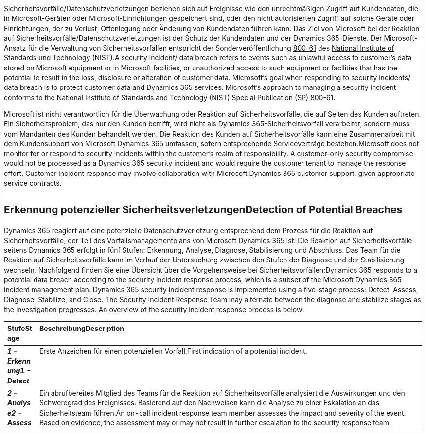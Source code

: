 <span data-ttu-id="4c733-p104">Sicherheitsvorfälle/Datenschutzverletzungen beziehen sich auf Ereignisse wie den unrechtmäßigen Zugriff auf Kundendaten, die in Microsoft-Geräten oder Microsoft-Einrichtungen gespeichert sind, oder den nicht autorisierten Zugriff auf solche Geräte oder Einrichtungen, der zu Verlust, Offenlegung oder Änderung von Kundendaten führen kann. Das Ziel von Microsoft bei der Reaktion auf Sicherheitsvorfälle/Datenschutzverletzungen ist der Schutz der Kundendaten und der Dynamics 365-Dienste. Der Microsoft-Ansatz für die Verwaltung von Sicherheitsvorfällen entspricht der Sonderveröffentlichung [800-61](https://nvlpubs.nist.gov/nistpubs/SpecialPublications/NIST.SP.800-61r2.pdf) des [National Institute of Standards und Technology](https://www.nist.gov/) (NIST).</span><span class="sxs-lookup"><span data-stu-id="4c733-p104">A security incident/ data breach refers to events such as unlawful access to customer’s data stored on Microsoft equipment or in Microsoft facilities, or unauthorized access to such equipment or facilities that has the potential to result in the loss, disclosure or alteration of customer data. Microsoft’s goal when responding to security incidents/ data breach is to protect customer data and Dynamics 365 services. Microsoft’s approach to managing a security incident conforms to the [National Institute of Standards and Technology](https://www.nist.gov/) (NIST) Special Publication (SP) [800-61](https://nvlpubs.nist.gov/nistpubs/SpecialPublications/NIST.SP.800-61r2.pdf).</span></span>

<span data-ttu-id="4c733-p105">Microsoft ist nicht verantwortlich für die Überwachung oder Reaktion auf Sicherheitsvorfälle, die auf Seiten des Kunden auftreten. Ein Sicherheitsproblem, das nur den Kunden betrifft, wird nicht als Dynamics 365-Sicherheitsvorfall verarbeitet, sondern muss vom Mandanten des Kunden behandelt werden. Die Reaktion des Kunden auf Sicherheitsvorfälle kann eine Zusammenarbeit mit dem Kundensupport von Microsoft Dynamics 365 umfassen, sofern entsprechende Serviceverträge bestehen.</span><span class="sxs-lookup"><span data-stu-id="4c733-p105">Microsoft does not monitor for or respond to security incidents within the customer’s realm of responsibility. A customer-only security compromise would not be processed as a Dynamics 365 security incident and would require the customer tenant to manage the response effort. Customer incident response may involve collaboration with Microsoft Dynamics 365 customer support, given appropriate service contracts.</span></span>

## <a name="detection-of-potential-breaches"></a><span data-ttu-id="4c733-128">Erkennung potenzieller Sicherheitsverletzungen</span><span class="sxs-lookup"><span data-stu-id="4c733-128">Detection of Potential Breaches</span></span>

<span data-ttu-id="4c733-p106">Dynamics 365 reagiert auf eine potenzielle Datenschutzverletzung entsprechend dem Prozess für die Reaktion auf Sicherheitsvorfälle, der Teil des Vorfallsmanagementplans von Microsoft Dynamics 365 ist. Die Reaktion auf Sicherheitsvorfälle seitens Dynamics 365 erfolgt in fünf Stufen: Erkennung, Analyse, Diagnose, Stabilisierung und Abschluss. Das Team für die Reaktion auf Sicherheitsvorfälle kann im Verlauf der Untersuchung zwischen den Stufen der Diagnose und der Stabilisierung wechseln. Nachfolgend finden Sie eine Übersicht über die Vorgehensweise bei Sicherheitsvorfällen:</span><span class="sxs-lookup"><span data-stu-id="4c733-p106">Dynamics 365 responds to a potential data breach according to the security incident response process, which is a subset of the Microsoft Dynamics 365 incident management plan. Dynamics 365 security incident response is implemented using a five-stage process: Detect, Assess, Diagnose, Stabilize, and Close. The Security Incident Response Team may alternate between the diagnose and stabilize stages as the investigation progresses. An overview of the security incident response process is below:</span></span>

|<span data-ttu-id="4c733-133">**Stufe**</span><span class="sxs-lookup"><span data-stu-id="4c733-133">**Stage**</span></span>|<span data-ttu-id="4c733-134">**Beschreibung**</span><span class="sxs-lookup"><span data-stu-id="4c733-134">**Description**</span></span>|
|:-----|:-----|
| <span data-ttu-id="4c733-135">***1 – Erkennung***</span><span class="sxs-lookup"><span data-stu-id="4c733-135">***1 - Detect***</span></span> | <span data-ttu-id="4c733-136">Erste Anzeichen für einen potenziellen Vorfall.</span><span class="sxs-lookup"><span data-stu-id="4c733-136">First indication of a potential incident.</span></span> |
| <span data-ttu-id="4c733-137">***2 – Analyse***</span><span class="sxs-lookup"><span data-stu-id="4c733-137">***2 - Assess***</span></span> | <span data-ttu-id="4c733-p107">Ein abrufbereites Mitglied des Teams für die Reaktion auf Sicherheitsvorfälle analysiert die Auswirkungen und den Schweregrad des Ereignisses. Basierend auf den Nachweisen kann die Analyse zu einer Eskalation an das Sicherheitsteam führen.</span><span class="sxs-lookup"><span data-stu-id="4c733-p107">An on-call incident response team member assesses the impact and severity of the event. Based on evidence, the assessment may or may not result in further escalation to the security response team.</span></span> |
